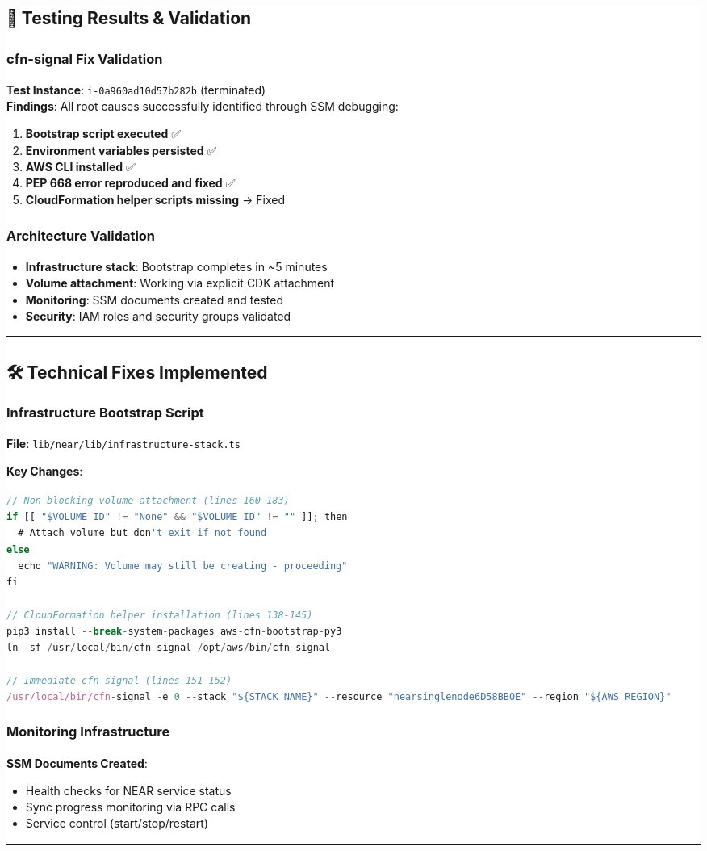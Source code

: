 
## 🧪 Testing Results & Validation

### cfn-signal Fix Validation
**Test Instance**: `i-0a960ad10d57b282b` (terminated)  
**Findings**: All root causes successfully identified through SSM debugging:

1. **Bootstrap script executed** ✅
2. **Environment variables persisted** ✅  
3. **AWS CLI installed** ✅
4. **PEP 668 error reproduced and fixed** ✅
5. **CloudFormation helper scripts missing** → Fixed

### Architecture Validation  
- **Infrastructure stack**: Bootstrap completes in ~5 minutes
- **Volume attachment**: Working via explicit CDK attachment  
- **Monitoring**: SSM documents created and tested
- **Security**: IAM roles and security groups validated

---

## 🛠️ Technical Fixes Implemented

### Infrastructure Bootstrap Script
**File**: `lib/near/lib/infrastructure-stack.ts`

**Key Changes**:
```typescript
// Non-blocking volume attachment (lines 160-183)
if [[ "$VOLUME_ID" != "None" && "$VOLUME_ID" != "" ]]; then
  # Attach volume but don't exit if not found
else
  echo "WARNING: Volume may still be creating - proceeding"
fi

// CloudFormation helper installation (lines 138-145)  
pip3 install --break-system-packages aws-cfn-bootstrap-py3
ln -sf /usr/local/bin/cfn-signal /opt/aws/bin/cfn-signal

// Immediate cfn-signal (lines 151-152)
/usr/local/bin/cfn-signal -e 0 --stack "${STACK_NAME}" --resource "nearsinglenode6D58BB0E" --region "${AWS_REGION}"
```

### Monitoring Infrastructure
**SSM Documents Created**:
- Health checks for NEAR service status
- Sync progress monitoring via RPC calls  
- Service control (start/stop/restart)

---
